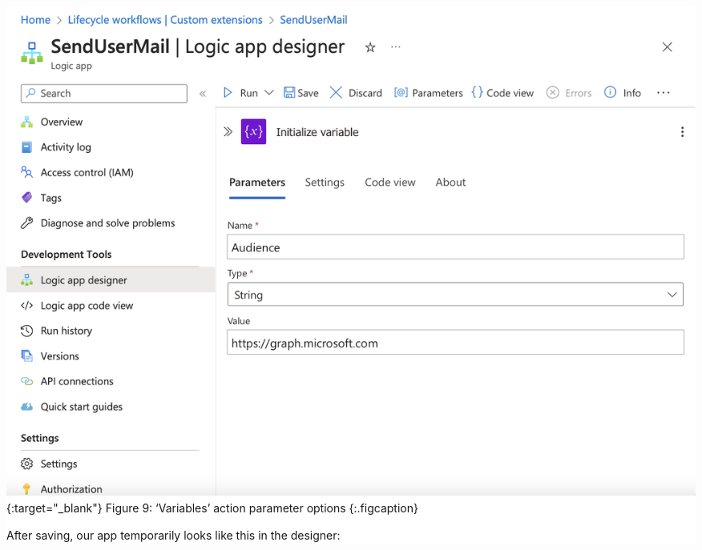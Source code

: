 [![LCW_9](/MyPics/2025-02-02-LCW-9.png)](/MyPics/2025-02-02-LCW-9.png){:target="_blank"}
Figure 9: ‘Variables’ action parameter options
{:.figcaption}


After saving, our app temporarily looks like this in the designer:
